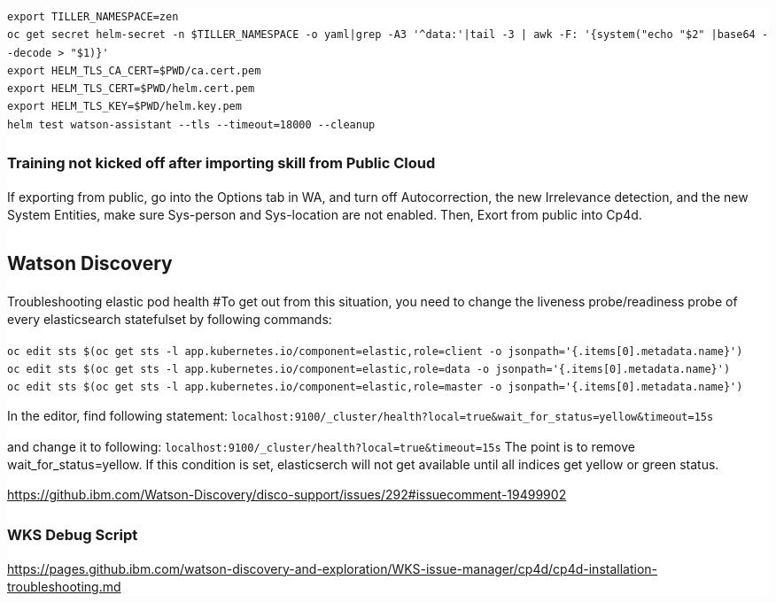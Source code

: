 ```
export TILLER_NAMESPACE=zen
oc get secret helm-secret -n $TILLER_NAMESPACE -o yaml|grep -A3 '^data:'|tail -3 | awk -F: '{system("echo "$2" |base64 --decode > "$1)}'
export HELM_TLS_CA_CERT=$PWD/ca.cert.pem
export HELM_TLS_CERT=$PWD/helm.cert.pem
export HELM_TLS_KEY=$PWD/helm.key.pem
helm test watson-assistant --tls --timeout=18000 --cleanup
```



### Training not kicked off after importing skill from Public Cloud

If exporting from public, go into the Options tab in WA, and turn off Autocorrection, the new Irrelevance detection, and the new System Entities, make sure Sys-person and Sys-location are not enabled. Then, Exort from public into Cp4d.

## Watson Discovery

Troubleshooting elastic pod health
#To get out from this situation, you need to change the liveness probe/readiness probe of every elasticsearch statefulset by following commands:
```
oc edit sts $(oc get sts -l app.kubernetes.io/component=elastic,role=client -o jsonpath='{.items[0].metadata.name}')
oc edit sts $(oc get sts -l app.kubernetes.io/component=elastic,role=data -o jsonpath='{.items[0].metadata.name}')
oc edit sts $(oc get sts -l app.kubernetes.io/component=elastic,role=master -o jsonpath='{.items[0].metadata.name}')
```

In the editor, find following statement:
`localhost:9100/_cluster/health?local=true&wait_for_status=yellow&timeout=15s`

and change it to following:
`localhost:9100/_cluster/health?local=true&timeout=15s`
The point is to remove wait_for_status=yellow. If this condition is set, elasticserch will not get available until all indices get yellow or green status.

https://github.ibm.com/Watson-Discovery/disco-support/issues/292#issuecomment-19499902


### WKS Debug Script
https://pages.github.ibm.com/watson-discovery-and-exploration/WKS-issue-manager/cp4d/cp4d-installation-troubleshooting.md


